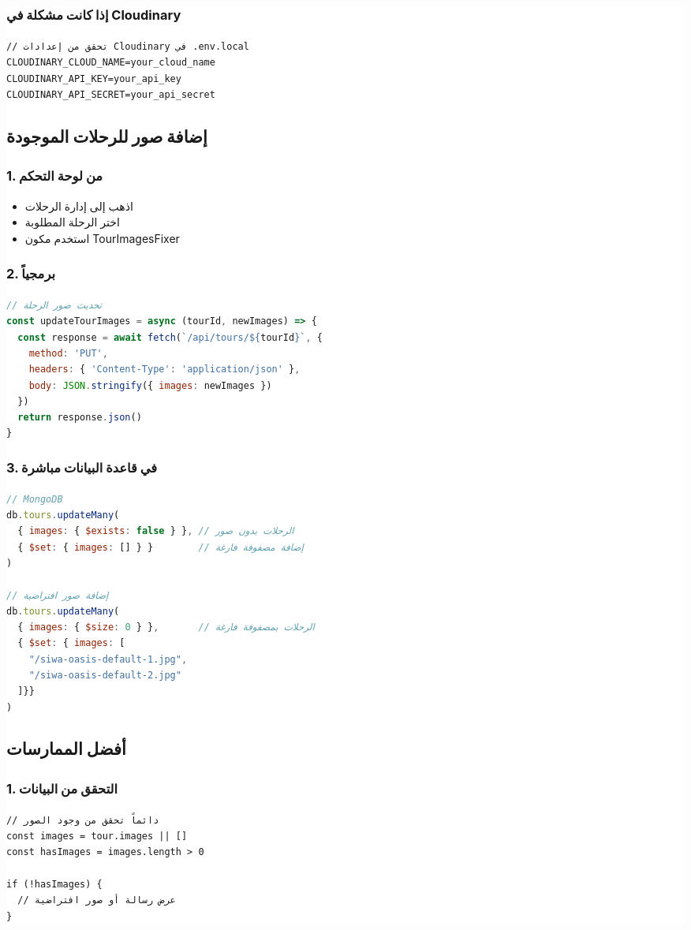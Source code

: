 ### إذا كانت مشكلة في Cloudinary
```tsx
// تحقق من إعدادات Cloudinary في .env.local
CLOUDINARY_CLOUD_NAME=your_cloud_name
CLOUDINARY_API_KEY=your_api_key
CLOUDINARY_API_SECRET=your_api_secret
```

## إضافة صور للرحلات الموجودة

### 1. من لوحة التحكم
- اذهب إلى إدارة الرحلات
- اختر الرحلة المطلوبة
- استخدم مكون TourImagesFixer

### 2. برمجياً
```javascript
// تحديث صور الرحلة
const updateTourImages = async (tourId, newImages) => {
  const response = await fetch(`/api/tours/${tourId}`, {
    method: 'PUT',
    headers: { 'Content-Type': 'application/json' },
    body: JSON.stringify({ images: newImages })
  })
  return response.json()
}
```

### 3. في قاعدة البيانات مباشرة
```javascript
// MongoDB
db.tours.updateMany(
  { images: { $exists: false } }, // الرحلات بدون صور
  { $set: { images: [] } }        // إضافة مصفوفة فارغة
)

// إضافة صور افتراضية
db.tours.updateMany(
  { images: { $size: 0 } },       // الرحلات بمصفوفة فارغة
  { $set: { images: [
    "/siwa-oasis-default-1.jpg",
    "/siwa-oasis-default-2.jpg"
  ]}}
)
```

## أفضل الممارسات

### 1. التحقق من البيانات
```tsx
// دائماً تحقق من وجود الصور
const images = tour.images || []
const hasImages = images.length > 0

if (!hasImages) {
  // عرض رسالة أو صور افتراضية
}
```
